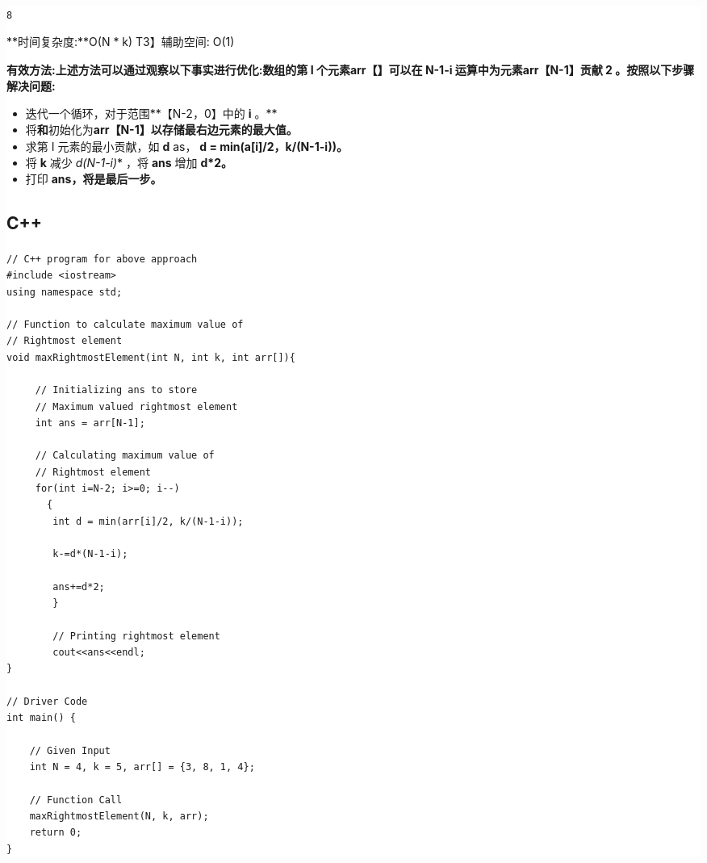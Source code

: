 ```
8
```

**时间复杂度:**O(N * k)
T3】辅助空间: O(1)

**有效方法:**上述方法可以通过**观察以下事实进行优化:**数组的第 I 个元素**arr【】**可以在 N-1-i 运算中为元素**arr【N-1】贡献 **2** 。按照以下步骤解决问题:**

*   迭代一个循环，对于范围**【N-2，0】中的 **i** 。**
*   将**和**初始化为**arr【N-1】**以存储最右边元素**的最大值。**
*   求第 I 元素的最小贡献，如 **d** as， **d = min(a[i]/2，k/(N-1-i))。**
*   将 **k** 减少 **d*(N-1-i)** ，将 **ans** 增加 **d*2。**
*   打印 **ans，**将是最后一步**。**

## C++

```
// C++ program for above approach
#include <iostream>
using namespace std;

// Function to calculate maximum value of
// Rightmost element
void maxRightmostElement(int N, int k, int arr[]){

     // Initializing ans to store
     // Maximum valued rightmost element
     int ans = arr[N-1];

     // Calculating maximum value of
     // Rightmost element
     for(int i=N-2; i>=0; i--)
       {
        int d = min(arr[i]/2, k/(N-1-i));

        k-=d*(N-1-i);

        ans+=d*2;
        }

        // Printing rightmost element
        cout<<ans<<endl;
}

// Driver Code
int main() {

    // Given Input
    int N = 4, k = 5, arr[] = {3, 8, 1, 4};

    // Function Call
    maxRightmostElement(N, k, arr);
    return 0;
}
```
